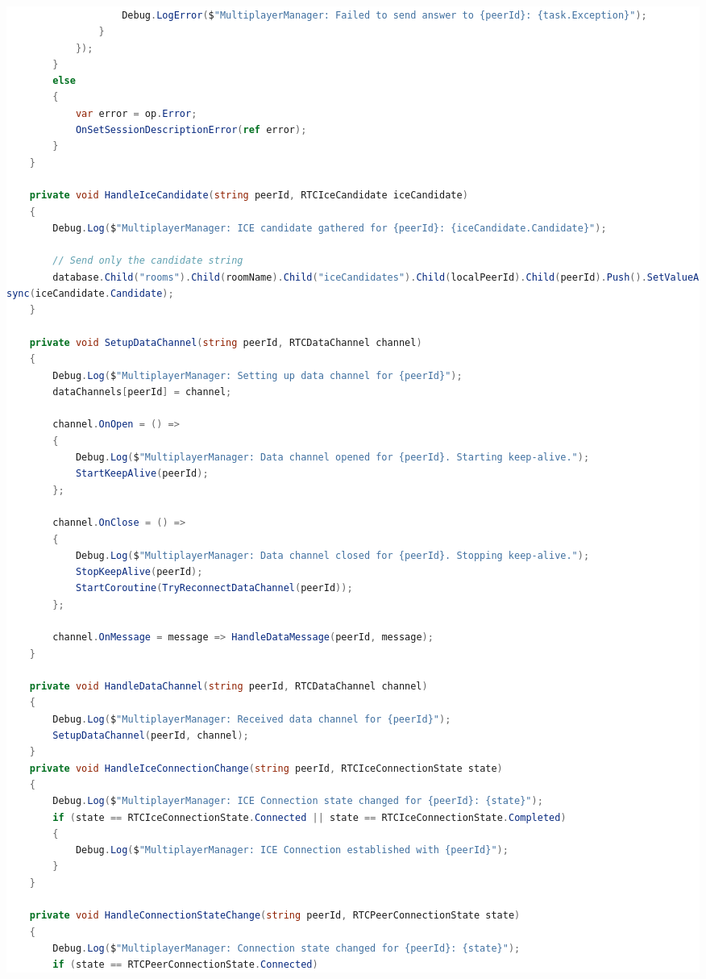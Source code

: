 ```csharp
                    Debug.LogError($"MultiplayerManager: Failed to send answer to {peerId}: {task.Exception}");
                }
            });
        }
        else
        {
            var error = op.Error;
            OnSetSessionDescriptionError(ref error);
        }
    }

    private void HandleIceCandidate(string peerId, RTCIceCandidate iceCandidate)
    {
        Debug.Log($"MultiplayerManager: ICE candidate gathered for {peerId}: {iceCandidate.Candidate}");

        // Send only the candidate string
        database.Child("rooms").Child(roomName).Child("iceCandidates").Child(localPeerId).Child(peerId).Push().SetValueAsync(iceCandidate.Candidate);
    }

    private void SetupDataChannel(string peerId, RTCDataChannel channel)
    {
        Debug.Log($"MultiplayerManager: Setting up data channel for {peerId}");
        dataChannels[peerId] = channel;

        channel.OnOpen = () =>
        {
            Debug.Log($"MultiplayerManager: Data channel opened for {peerId}. Starting keep-alive.");
            StartKeepAlive(peerId);
        };

        channel.OnClose = () =>
        {
            Debug.Log($"MultiplayerManager: Data channel closed for {peerId}. Stopping keep-alive.");
            StopKeepAlive(peerId);
            StartCoroutine(TryReconnectDataChannel(peerId));
        };

        channel.OnMessage = message => HandleDataMessage(peerId, message);
    }

    private void HandleDataChannel(string peerId, RTCDataChannel channel)
    {
        Debug.Log($"MultiplayerManager: Received data channel for {peerId}");
        SetupDataChannel(peerId, channel);
    }
    private void HandleIceConnectionChange(string peerId, RTCIceConnectionState state)
    {
        Debug.Log($"MultiplayerManager: ICE Connection state changed for {peerId}: {state}");
        if (state == RTCIceConnectionState.Connected || state == RTCIceConnectionState.Completed)
        {
            Debug.Log($"MultiplayerManager: ICE Connection established with {peerId}");
        }
    }

    private void HandleConnectionStateChange(string peerId, RTCPeerConnectionState state)
    {
        Debug.Log($"MultiplayerManager: Connection state changed for {peerId}: {state}");
        if (state == RTCPeerConnectionState.Connected)
```
